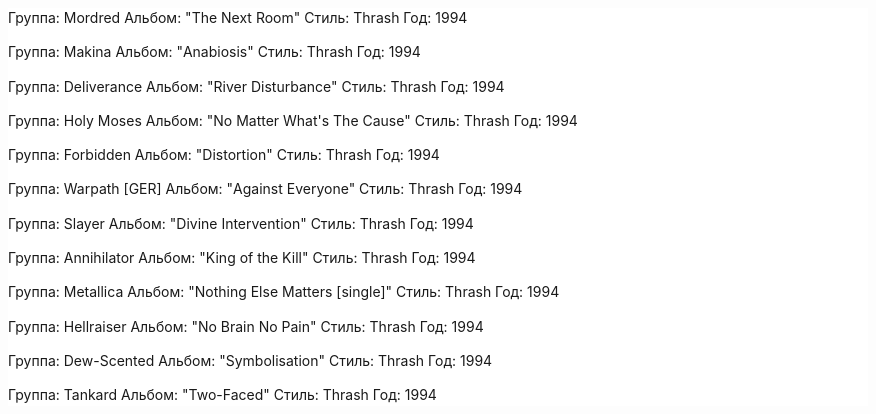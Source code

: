 Группа: Mordred
Альбом: "The Next Room"
Стиль: Thrash
Год: 1994

Группа: Makina
Альбом: "Anabiosis"
Стиль: Thrash
Год: 1994

Группа: Deliverance
Альбом: "River Disturbance"
Стиль: Thrash
Год: 1994

Группа: Holy Moses
Альбом: "No Matter What's The Cause"
Стиль: Thrash
Год: 1994

Группа: Forbidden
Альбом: "Distortion"
Стиль: Thrash
Год: 1994

Группа: Warpath [GER]
Альбом: "Against Everyone"
Стиль: Thrash
Год: 1994

Группа: Slayer
Альбом: "Divine Intervention"
Стиль: Thrash
Год: 1994

Группа: Annihilator
Альбом: "King of the Kill"
Стиль: Thrash
Год: 1994

Группа: Metallica
Альбом: "Nothing Else Matters [single]"
Стиль: Thrash
Год: 1994

Группа: Hellraiser
Альбом: "No Brain No Pain"
Стиль: Thrash
Год: 1994

Группа: Dew-Scented
Альбом: "Symbolisation"
Стиль: Thrash
Год: 1994

Группа: Tankard
Альбом: "Two-Faced"
Стиль: Thrash
Год: 1994
